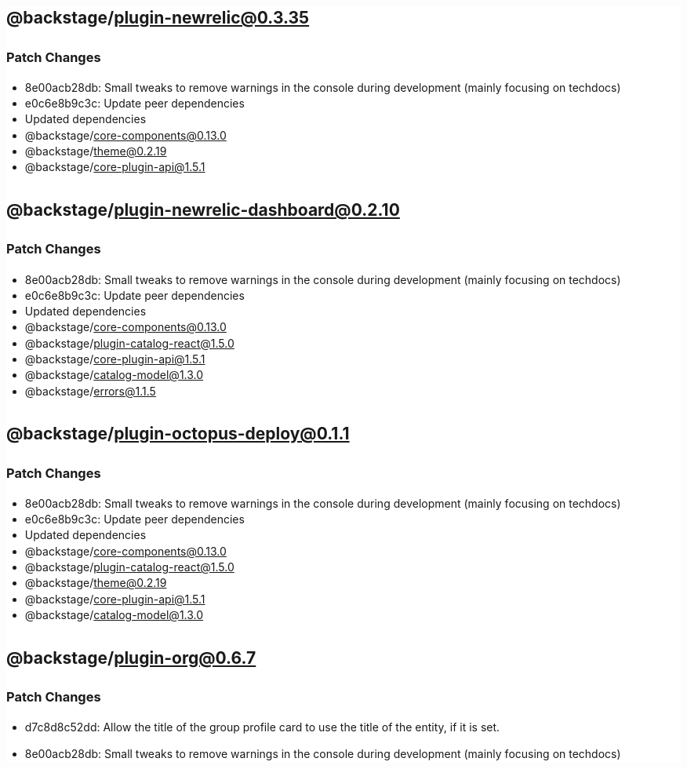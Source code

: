 ## @backstage/plugin-newrelic@0.3.35

### Patch Changes

- 8e00acb28db: Small tweaks to remove warnings in the console during development (mainly focusing on techdocs)
- e0c6e8b9c3c: Update peer dependencies
- Updated dependencies
 - @backstage/core-components@0.13.0
 - @backstage/theme@0.2.19
 - @backstage/core-plugin-api@1.5.1

## @backstage/plugin-newrelic-dashboard@0.2.10

### Patch Changes

- 8e00acb28db: Small tweaks to remove warnings in the console during development (mainly focusing on techdocs)
- e0c6e8b9c3c: Update peer dependencies
- Updated dependencies
 - @backstage/core-components@0.13.0
 - @backstage/plugin-catalog-react@1.5.0
 - @backstage/core-plugin-api@1.5.1
 - @backstage/catalog-model@1.3.0
 - @backstage/errors@1.1.5

## @backstage/plugin-octopus-deploy@0.1.1

### Patch Changes

- 8e00acb28db: Small tweaks to remove warnings in the console during development (mainly focusing on techdocs)
- e0c6e8b9c3c: Update peer dependencies
- Updated dependencies
 - @backstage/core-components@0.13.0
 - @backstage/plugin-catalog-react@1.5.0
 - @backstage/theme@0.2.19
 - @backstage/core-plugin-api@1.5.1
 - @backstage/catalog-model@1.3.0

## @backstage/plugin-org@0.6.7

### Patch Changes

- d7c8d8c52dd: Allow the title of the group profile card to use the title of the entity, if it is set.

- 8e00acb28db: Small tweaks to remove warnings in the console during development (mainly focusing on techdocs)
